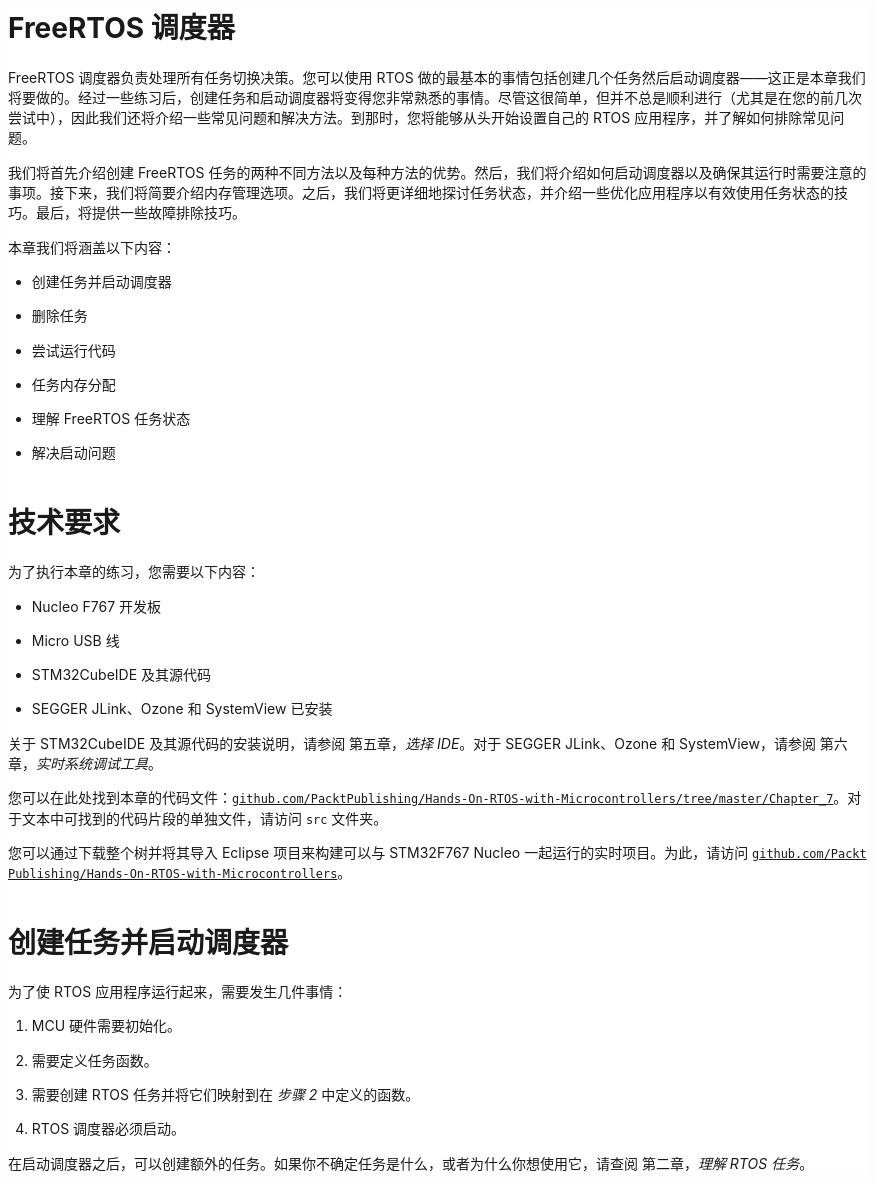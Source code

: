 # FreeRTOS 调度器

FreeRTOS 调度器负责处理所有任务切换决策。您可以使用 RTOS 做的最基本的事情包括创建几个任务然后启动调度器——这正是本章我们将要做的。经过一些练习后，创建任务和启动调度器将变得您非常熟悉的事情。尽管这很简单，但并不总是顺利进行（尤其是在您的前几次尝试中），因此我们还将介绍一些常见问题和解决方法。到那时，您将能够从头开始设置自己的 RTOS 应用程序，并了解如何排除常见问题。

我们将首先介绍创建 FreeRTOS 任务的两种不同方法以及每种方法的优势。然后，我们将介绍如何启动调度器以及确保其运行时需要注意的事项。接下来，我们将简要介绍内存管理选项。之后，我们将更详细地探讨任务状态，并介绍一些优化应用程序以有效使用任务状态的技巧。最后，将提供一些故障排除技巧。

本章我们将涵盖以下内容：

+   创建任务并启动调度器

+   删除任务

+   尝试运行代码

+   任务内存分配

+   理解 FreeRTOS 任务状态

+   解决启动问题

# 技术要求

为了执行本章的练习，您需要以下内容：

+   Nucleo F767 开发板

+   Micro USB 线

+   STM32CubeIDE 及其源代码

+   SEGGER JLink、Ozone 和 SystemView 已安装

关于 STM32CubeIDE 及其源代码的安装说明，请参阅 第五章，*选择 IDE*。对于 SEGGER JLink、Ozone 和 SystemView，请参阅 第六章，*实时系统调试工具*。

您可以在此处找到本章的代码文件：[`github.com/PacktPublishing/Hands-On-RTOS-with-Microcontrollers/tree/master/Chapter_7`](https://github.com/PacktPublishing/Hands-On-RTOS-with-Microcontrollers/tree/master/Chapter_7)。对于文本中可找到的代码片段的单独文件，请访问 `src` 文件夹。

您可以通过下载整个树并将其导入 Eclipse 项目来构建可以与 STM32F767 Nucleo 一起运行的实时项目。为此，请访问 [`github.com/PacktPublishing/Hands-On-RTOS-with-Microcontrollers`](https://github.com/PacktPublishing/Hands-On-RTOS-with-Microcontrollers)。

# 创建任务并启动调度器

为了使 RTOS 应用程序运行起来，需要发生几件事情：

1.  MCU 硬件需要初始化。

1.  需要定义任务函数。

1.  需要创建 RTOS 任务并将它们映射到在 *步骤 2* 中定义的函数。

1.  RTOS 调度器必须启动。

在启动调度器之后，可以创建额外的任务。如果你不确定任务是什么，或者为什么你想使用它，请查阅 第二章，*理解 RTOS 任务*。
